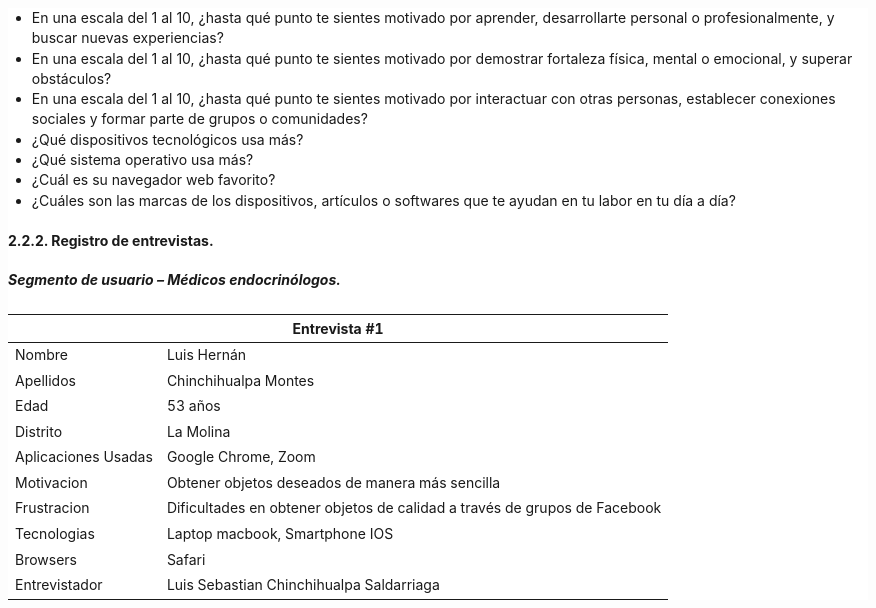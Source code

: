 *	En una escala del 1 al 10, ¿hasta qué punto te sientes motivado por aprender, desarrollarte personal o profesionalmente, y buscar nuevas experiencias?
*	En una escala del 1 al 10, ¿hasta qué punto te sientes motivado por demostrar fortaleza física, mental o emocional, y superar obstáculos?
*	En una escala del 1 al 10, ¿hasta qué punto te sientes motivado por interactuar con otras personas, establecer conexiones sociales y formar parte de grupos o comunidades?
*	¿Qué dispositivos tecnológicos usa más?
*	¿Qué sistema operativo usa más?
*	¿Cuál es su navegador web favorito?
*	¿Cuáles son las marcas de los dispositivos, artículos o softwares que te ayudan en tu labor en tu día a día?

#### 2.2.2.   Registro de entrevistas.
##### Segmento de usuario – Médicos endocrinólogos.

<table>
<colgroup>
</colgroup>
<thead>
  <tr>
    <th colspan="2">Entrevista #1<br></th>
  </tr>
</thead>
<tbody>
  <tr>
    <td>Nombre</td>
    <td>Luis Hernán</td>
  </tr>
  <tr>
    <td>Apellidos</td>
    <td>Chinchihualpa Montes</td>
  </tr>
  <tr>
    <td>Edad</td>
    <td>53 años</td>
  </tr>
  <tr>
    <td>Distrito</td>
    <td>La Molina</td>
  </tr>
  <tr>
    <td>Aplicaciones Usadas</td>
    <td>Google Chrome, Zoom</td>
  </tr>
  <tr>
    <td>Motivacion</td>
    <td>Obtener objetos deseados de manera más sencilla</td>
  </tr>
  <tr>
    <td>Frustracion</td>
    <td>Dificultades en obtener objetos de calidad a través de grupos de Facebook</td>
  </tr>
  <tr>
    <td>Tecnologias</td>
    <td>Laptop macbook, Smartphone IOS</td>
  </tr>
	<tr>
    <td>Browsers</td>
    <td>Safari</td>
  </tr>
  <tr>
    <td>Entrevistador</td>
    <td>Luis Sebastian Chinchihualpa Saldarriaga</td>
  </tr>